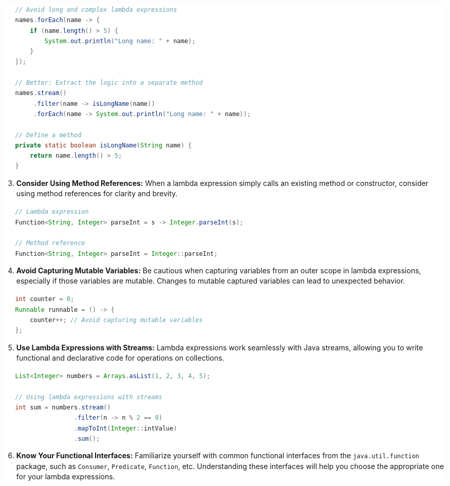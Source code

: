 ```java
   // Avoid long and complex lambda expressions
   names.forEach(name -> {
       if (name.length() > 5) {
           System.out.println("Long name: " + name);
       }
   });

   // Better: Extract the logic into a separate method
   names.stream()
        .filter(name -> isLongName(name))
        .forEach(name -> System.out.println("Long name: " + name));

   // Define a method
   private static boolean isLongName(String name) {
       return name.length() > 5;
   }
```

3. **Consider Using Method References:** When a lambda expression simply calls an existing method or constructor, consider using method references for clarity and brevity.

```java
   // Lambda expression
   Function<String, Integer> parseInt = s -> Integer.parseInt(s);

   // Method reference
   Function<String, Integer> parseInt = Integer::parseInt;
```

4. **Avoid Capturing Mutable Variables:** Be cautious when capturing variables from an outer scope in lambda expressions, especially if those variables are mutable. Changes to mutable captured variables can lead to unexpected behavior.

```java
   int counter = 0;
   Runnable runnable = () -> {
       counter++; // Avoid capturing mutable variables
   };
```

5. **Use Lambda Expressions with Streams:** Lambda expressions work seamlessly with Java streams, allowing you to write functional and declarative code for operations on collections.

```java
   List<Integer> numbers = Arrays.asList(1, 2, 3, 4, 5);

   // Using lambda expressions with streams
   int sum = numbers.stream()
                   .filter(n -> n % 2 == 0)
                   .mapToInt(Integer::intValue)
                   .sum();
```

6. **Know Your Functional Interfaces:** Familiarize yourself with common functional interfaces from the `java.util.function` package, such as `Consumer`, `Predicate`, `Function`, etc. Understanding these interfaces will help you choose the appropriate one for your lambda expressions.
